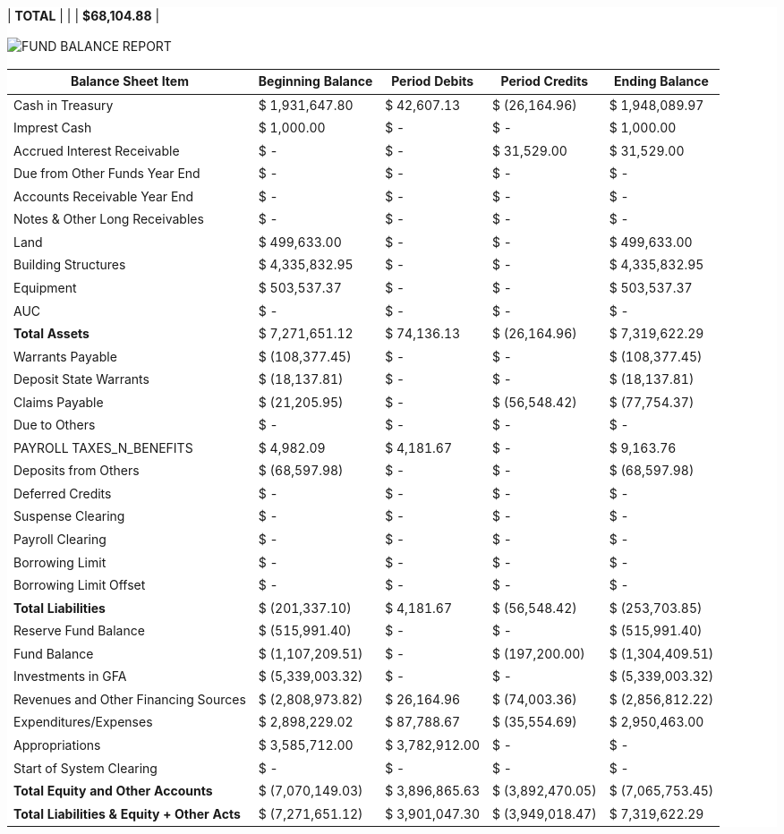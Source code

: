 | **TOTAL**                          |                                                      |                     | **$68,104.88** |

![FUND BALANCE REPORT](https://via.placeholder.com/994x768.png?text=FUND+BALANCE+REPORT)

| Balance Sheet Item                     | Beginning Balance | Period Debits | Period Credits | Ending Balance  |
|----------------------------------------|-------------------|----------------|----------------|------------------|
| Cash in Treasury                       | $ 1,931,647.80    | $ 42,607.13    | $ (26,164.96)  | $ 1,948,089.97   |
| Imprest Cash                           | $ 1,000.00        | $ -            | $ -            | $ 1,000.00       |
| Accrued Interest Receivable            | $ -               | $ -            | $ 31,529.00    | $ 31,529.00      |
| Due from Other Funds Year End         | $ -               | $ -            | $ -            | $ -              |
| Accounts Receivable Year End           | $ -               | $ -            | $ -            | $ -              |
| Notes & Other Long Receivables         | $ -               | $ -            | $ -            | $ -              |
| Land                                   | $ 499,633.00      | $ -            | $ -            | $ 499,633.00     |
| Building Structures                    | $ 4,335,832.95    | $ -            | $ -            | $ 4,335,832.95   |
| Equipment                              | $ 503,537.37      | $ -            | $ -            | $ 503,537.37     |
| AUC                                    | $ -               | $ -            | $ -            | $ -              |
| **Total Assets**                       | $ 7,271,651.12    | $ 74,136.13    | $ (26,164.96)  | $ 7,319,622.29   |
| Warrants Payable                       | $ (108,377.45)    | $ -            | $ -            | $ (108,377.45)   |
| Deposit State Warrants                 | $ (18,137.81)     | $ -            | $ -            | $ (18,137.81)    |
| Claims Payable                         | $ (21,205.95)     | $ -            | $ (56,548.42)  | $ (77,754.37)    |
| Due to Others                          | $ -               | $ -            | $ -            | $ -              |
| PAYROLL TAXES_N_BENEFITS              | $ 4,982.09        | $ 4,181.67     | $ -            | $ 9,163.76       |
| Deposits from Others                   | $ (68,597.98)     | $ -            | $ -            | $ (68,597.98)    |
| Deferred Credits                       | $ -               | $ -            | $ -            | $ -              |
| Suspense Clearing                      | $ -               | $ -            | $ -            | $ -              |
| Payroll Clearing                       | $ -               | $ -            | $ -            | $ -              |
| Borrowing Limit                        | $ -               | $ -            | $ -            | $ -              |
| Borrowing Limit Offset                 | $ -               | $ -            | $ -            | $ -              |
| **Total Liabilities**                  | $ (201,337.10)    | $ 4,181.67     | $ (56,548.42)  | $ (253,703.85)   |
| Reserve Fund Balance                   | $ (515,991.40)    | $ -            | $ -            | $ (515,991.40)   |
| Fund Balance                           | $ (1,107,209.51)  | $ -            | $ (197,200.00) | $ (1,304,409.51) |
| Investments in GFA                     | $ (5,339,003.32)  | $ -            | $ -            | $ (5,339,003.32) |
| Revenues and Other Financing Sources    | $ (2,808,973.82)  | $ 26,164.96    | $ (74,003.36)  | $ (2,856,812.22) |
| Expenditures/Expenses                  | $ 2,898,229.02    | $ 87,788.67    | $ (35,554.69)  | $ 2,950,463.00   |
| Appropriations                         | $ 3,585,712.00    | $ 3,782,912.00 | $ -            | $ -              |
| Start of System Clearing               | $ -               | $ -            | $ -            | $ -              |
| **Total Equity and Other Accounts**    | $ (7,070,149.03)  | $ 3,896,865.63 | $ (3,892,470.05)| $ (7,065,753.45) |
| **Total Liabilities & Equity + Other Acts** | $ (7,271,651.12) | $ 3,901,047.30 | $ (3,949,018.47)| $ 7,319,622.29   |

